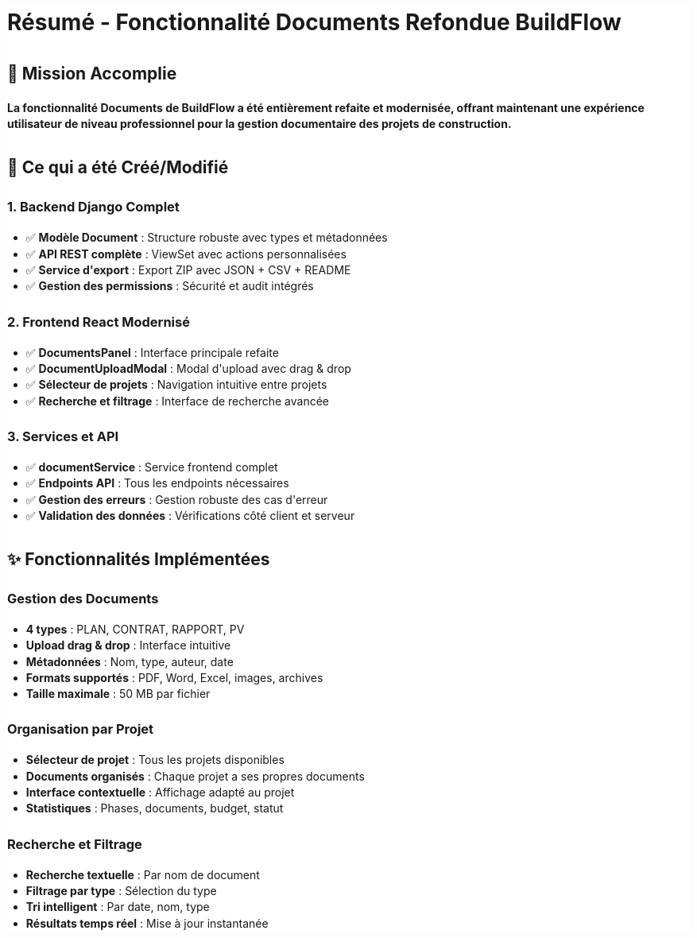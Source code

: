 # Résumé - Fonctionnalité Documents Refondue BuildFlow

## 🎯 **Mission Accomplie**

**La fonctionnalité Documents de BuildFlow a été entièrement refaite et modernisée, offrant maintenant une expérience utilisateur de niveau professionnel pour la gestion documentaire des projets de construction.**

## 🚀 **Ce qui a été Créé/Modifié**

### 1. **Backend Django Complet**
- ✅ **Modèle Document** : Structure robuste avec types et métadonnées
- ✅ **API REST complète** : ViewSet avec actions personnalisées
- ✅ **Service d'export** : Export ZIP avec JSON + CSV + README
- ✅ **Gestion des permissions** : Sécurité et audit intégrés

### 2. **Frontend React Modernisé**
- ✅ **DocumentsPanel** : Interface principale refaite
- ✅ **DocumentUploadModal** : Modal d'upload avec drag & drop
- ✅ **Sélecteur de projets** : Navigation intuitive entre projets
- ✅ **Recherche et filtrage** : Interface de recherche avancée

### 3. **Services et API**
- ✅ **documentService** : Service frontend complet
- ✅ **Endpoints API** : Tous les endpoints nécessaires
- ✅ **Gestion des erreurs** : Gestion robuste des cas d'erreur
- ✅ **Validation des données** : Vérifications côté client et serveur

## ✨ **Fonctionnalités Implémentées**

### **Gestion des Documents**
- **4 types** : PLAN, CONTRAT, RAPPORT, PV
- **Upload drag & drop** : Interface intuitive
- **Métadonnées** : Nom, type, auteur, date
- **Formats supportés** : PDF, Word, Excel, images, archives
- **Taille maximale** : 50 MB par fichier

### **Organisation par Projet**
- **Sélecteur de projet** : Tous les projets disponibles
- **Documents organisés** : Chaque projet a ses propres documents
- **Interface contextuelle** : Affichage adapté au projet
- **Statistiques** : Phases, documents, budget, statut

### **Recherche et Filtrage**
- **Recherche textuelle** : Par nom de document
- **Filtrage par type** : Sélection du type
- **Tri intelligent** : Par date, nom, type
- **Résultats temps réel** : Mise à jour instantanée
